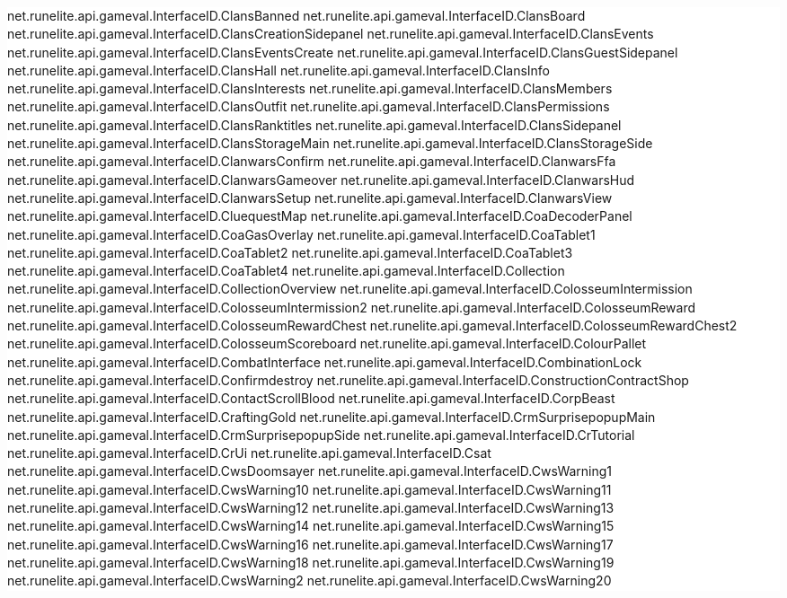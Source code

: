 net.runelite.api.gameval.InterfaceID.ClansBanned
net.runelite.api.gameval.InterfaceID.ClansBoard
net.runelite.api.gameval.InterfaceID.ClansCreationSidepanel
net.runelite.api.gameval.InterfaceID.ClansEvents
net.runelite.api.gameval.InterfaceID.ClansEventsCreate
net.runelite.api.gameval.InterfaceID.ClansGuestSidepanel
net.runelite.api.gameval.InterfaceID.ClansHall
net.runelite.api.gameval.InterfaceID.ClansInfo
net.runelite.api.gameval.InterfaceID.ClansInterests
net.runelite.api.gameval.InterfaceID.ClansMembers
net.runelite.api.gameval.InterfaceID.ClansOutfit
net.runelite.api.gameval.InterfaceID.ClansPermissions
net.runelite.api.gameval.InterfaceID.ClansRanktitles
net.runelite.api.gameval.InterfaceID.ClansSidepanel
net.runelite.api.gameval.InterfaceID.ClansStorageMain
net.runelite.api.gameval.InterfaceID.ClansStorageSide
net.runelite.api.gameval.InterfaceID.ClanwarsConfirm
net.runelite.api.gameval.InterfaceID.ClanwarsFfa
net.runelite.api.gameval.InterfaceID.ClanwarsGameover
net.runelite.api.gameval.InterfaceID.ClanwarsHud
net.runelite.api.gameval.InterfaceID.ClanwarsSetup
net.runelite.api.gameval.InterfaceID.ClanwarsView
net.runelite.api.gameval.InterfaceID.CluequestMap
net.runelite.api.gameval.InterfaceID.CoaDecoderPanel
net.runelite.api.gameval.InterfaceID.CoaGasOverlay
net.runelite.api.gameval.InterfaceID.CoaTablet1
net.runelite.api.gameval.InterfaceID.CoaTablet2
net.runelite.api.gameval.InterfaceID.CoaTablet3
net.runelite.api.gameval.InterfaceID.CoaTablet4
net.runelite.api.gameval.InterfaceID.Collection
net.runelite.api.gameval.InterfaceID.CollectionOverview
net.runelite.api.gameval.InterfaceID.ColosseumIntermission
net.runelite.api.gameval.InterfaceID.ColosseumIntermission2
net.runelite.api.gameval.InterfaceID.ColosseumReward
net.runelite.api.gameval.InterfaceID.ColosseumRewardChest
net.runelite.api.gameval.InterfaceID.ColosseumRewardChest2
net.runelite.api.gameval.InterfaceID.ColosseumScoreboard
net.runelite.api.gameval.InterfaceID.ColourPallet
net.runelite.api.gameval.InterfaceID.CombatInterface
net.runelite.api.gameval.InterfaceID.CombinationLock
net.runelite.api.gameval.InterfaceID.Confirmdestroy
net.runelite.api.gameval.InterfaceID.ConstructionContractShop
net.runelite.api.gameval.InterfaceID.ContactScrollBlood
net.runelite.api.gameval.InterfaceID.CorpBeast
net.runelite.api.gameval.InterfaceID.CraftingGold
net.runelite.api.gameval.InterfaceID.CrmSurprisepopupMain
net.runelite.api.gameval.InterfaceID.CrmSurprisepopupSide
net.runelite.api.gameval.InterfaceID.CrTutorial
net.runelite.api.gameval.InterfaceID.CrUi
net.runelite.api.gameval.InterfaceID.Csat
net.runelite.api.gameval.InterfaceID.CwsDoomsayer
net.runelite.api.gameval.InterfaceID.CwsWarning1
net.runelite.api.gameval.InterfaceID.CwsWarning10
net.runelite.api.gameval.InterfaceID.CwsWarning11
net.runelite.api.gameval.InterfaceID.CwsWarning12
net.runelite.api.gameval.InterfaceID.CwsWarning13
net.runelite.api.gameval.InterfaceID.CwsWarning14
net.runelite.api.gameval.InterfaceID.CwsWarning15
net.runelite.api.gameval.InterfaceID.CwsWarning16
net.runelite.api.gameval.InterfaceID.CwsWarning17
net.runelite.api.gameval.InterfaceID.CwsWarning18
net.runelite.api.gameval.InterfaceID.CwsWarning19
net.runelite.api.gameval.InterfaceID.CwsWarning2
net.runelite.api.gameval.InterfaceID.CwsWarning20